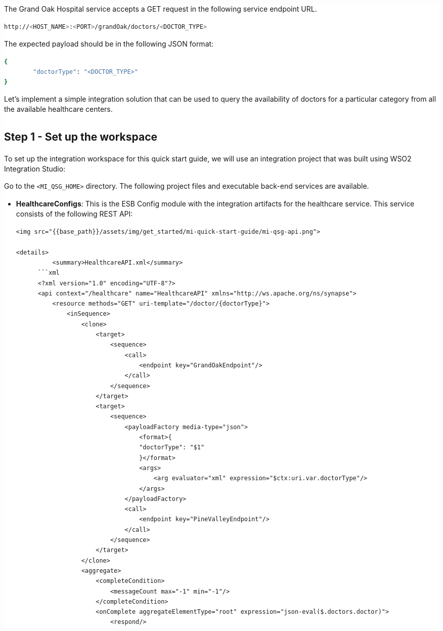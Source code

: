 The Grand Oak Hospital service accepts a GET request in the following service endpoint URL.

```bash
http://<HOST_NAME>:<PORT>/grandOak/doctors/<DOCTOR_TYPE>
```

The expected payload should be in the following JSON format:

```bash
{
        "doctorType": "<DOCTOR_TYPE>"
}
```

Let’s implement a simple integration solution that can be used to query the availability of doctors for a particular category from all the available healthcare centers.

## Step 1 - Set up the workspace

To set up the integration workspace for this quick start guide, we will use an integration project that was built using WSO2 Integration Studio:

Go to the `<MI_QSG_HOME>` directory. The following project files and executable back-end services are available.

- **HealthcareConfigs**: This is the ESB Config module with the integration artifacts for the healthcare service. This service consists of the following REST API:

      <img src="{{base_path}}/assets/img/get_started/mi-quick-start-guide/mi-qsg-api.png">

      <details>
                <summary>HealthcareAPI.xml</summary>
    	    ```xml
            <?xml version="1.0" encoding="UTF-8"?>
            <api context="/healthcare" name="HealthcareAPI" xmlns="http://ws.apache.org/ns/synapse">
                <resource methods="GET" uri-template="/doctor/{doctorType}">
                    <inSequence>
                        <clone>
                            <target>
                                <sequence>
                                    <call>
                                        <endpoint key="GrandOakEndpoint"/>
                                    </call>
                                </sequence>
                            </target>
                            <target>
                                <sequence>
                                    <payloadFactory media-type="json">
                                        <format>{
                                        "doctorType": "$1"
                                        }</format>
                                        <args>
                                            <arg evaluator="xml" expression="$ctx:uri.var.doctorType"/>
                                        </args>
                                    </payloadFactory>
                                    <call>
                                        <endpoint key="PineValleyEndpoint"/>
                                    </call>
                                </sequence>
                            </target>
                        </clone>
                        <aggregate>
                            <completeCondition>
                                <messageCount max="-1" min="-1"/>
                            </completeCondition>
                            <onComplete aggregateElementType="root" expression="json-eval($.doctors.doctor)">
                                <respond/>
